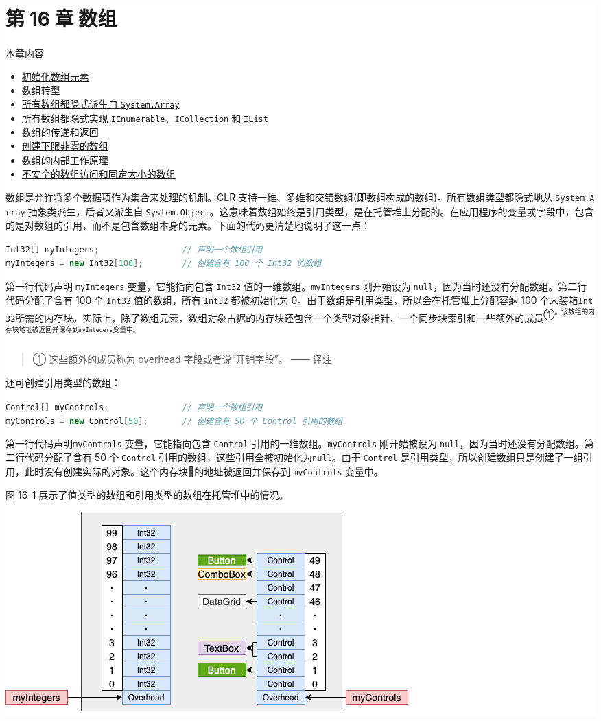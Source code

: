  # 第 16 章 数组

 本章内容

* <a href="#16_1">初始化数组元素</a>
* <a href="#16_2">数组转型</a>
* <a href="#16_3">所有数组都隐式派生自 `System.Array`</a>
* <a href="#16_4">所有数组都隐式实现 `IEnumerable`、`ICollection` 和 `IList`</a>
* <a href="#16_5">数组的传递和返回</a>
* <a href="#16_6">创建下限非零的数组</a>
* <a href="#16_7">数组的内部工作原理</a>
* <a href="#16_8">不安全的数组访问和固定大小的数组</a>

数组是允许将多个数据项作为集合来处理的机制。CLR 支持一维、多维和交错数组(即数组构成的数组)。所有数组类型都隐式地从 `System.Array` 抽象类派生，后者又派生自 `System.Object`。这意味着数组始终是引用类型，是在托管堆上分配的。在应用程序的变量或字段中，包含的是对数组的引用，而不是包含数组本身的元素。下面的代码更清楚地说明了这一点：

```C#
Int32[] myIntegers;                 // 声明一个数组引用
myIntegers = new Int32[100];        // 创建含有 100 个 Int32 的数组
```

第一行代码声明 `myIntegers` 变量，它能指向包含 `Int32` 值的一维数组。`myIntegers` 刚开始设为 `null`，因为当时还没有分配数组。第二行代码分配了含有 100 个 `Int32` 值的数组，所有 `Int32` 都被初始化为 0。由于数组是引用类型，所以会在托管堆上分配容纳 100 个未装箱`Int32`所需的内存块。实际上，除了数组元素，数组对象占据的内存块还包含一个类型对象指针、一个同步块索引和一些额外的成员<sup>①<sup>。该数组的内存块地址被返回并保存到`myIntegers`变量中。

> ① 这些额外的成员称为 overhead 字段或者说“开销字段”。 —— 译注

还可创建引用类型的数组：

```C#
Control[] myControls;               // 声明一个数组引用
myControls = new Control[50];       // 创建含有 50 个 Control 引用的数组
```

第一行代码声明`myControls` 变量，它能指向包含 `Control` 引用的一维数组。`myControls` 刚开始被设为 `null`，因为当时还没有分配数组。第二行代码分配了含有 50 个 `Control` 引用的数组，这些引用全被初始化为`null`。由于 `Control` 是引用类型，所以创建数组只是创建了一组引用，此时没有创建实际的对象。这个内存块的地址被返回并保存到 `myControls` 变量中。

图 16-1 展示了值类型的数组和引用类型的数组在托管堆中的情况。

![16_1](../resources/images/16_1.png)  
